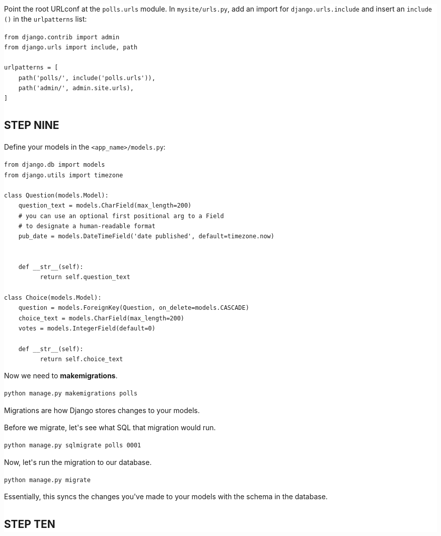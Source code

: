 Point the root URLconf at the `polls.urls` module. In `mysite/urls.py`, add an import for `django.urls.include` and insert an `include()` in the `urlpatterns` list:
```
from django.contrib import admin
from django.urls import include, path

urlpatterns = [
    path('polls/', include('polls.urls')),
    path('admin/', admin.site.urls),
]
```
## STEP NINE

Define your models in the `<app_name>/models.py`:
```
from django.db import models
from django.utils import timezone

class Question(models.Model):
    question_text = models.CharField(max_length=200)
    # you can use an optional first positional arg to a Field
    # to designate a human-readable format
    pub_date = models.DateTimeField('date published', default=timezone.now)


    def __str__(self):
          return self.question_text

class Choice(models.Model):
    question = models.ForeignKey(Question, on_delete=models.CASCADE)
    choice_text = models.CharField(max_length=200)
    votes = models.IntegerField(default=0)

    def __str__(self):
          return self.choice_text
```
Now we need to **makemigrations**.
```
python manage.py makemigrations polls
```
Migrations are how Django stores changes to your models.

Before we migrate, let's see what SQL that migration would run.
```
python manage.py sqlmigrate polls 0001
```
Now, let's run the migration to our database.
```
python manage.py migrate
```
Essentially, this syncs the changes you've made to your models with the schema in the database.

## STEP TEN
